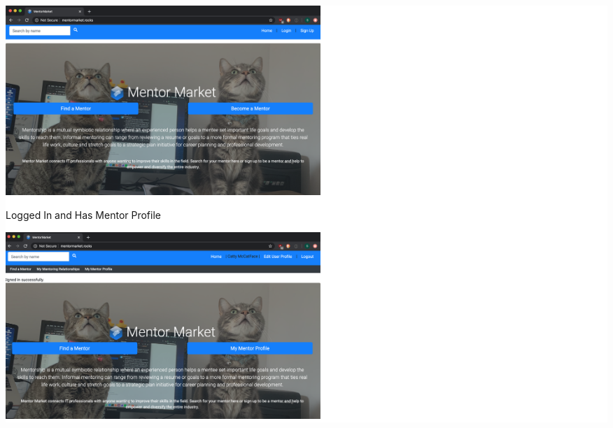 <img src="./docs/root.png" alt="" width=450px>

Logged In and Has Mentor Profile

<img src="./docs/root-logged-in-mentor.png" alt="" width=450px>
